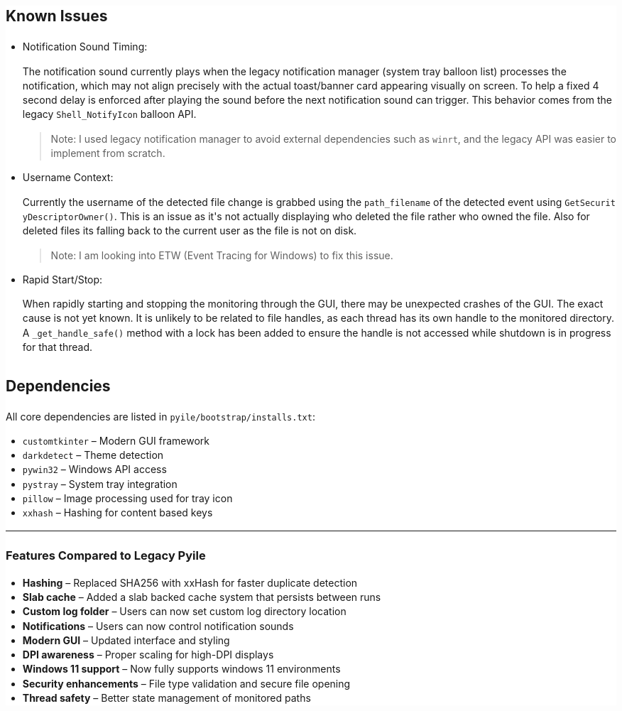 ## Known Issues

- Notification Sound Timing:
   
   The notification sound currently plays when the legacy notification manager (system tray balloon list) processes the notification, which may not align precisely with the actual toast/banner card appearing visually on screen. To help a fixed 4 second delay is enforced after playing the sound before the next notification sound can trigger. This behavior comes from the legacy `Shell_NotifyIcon` balloon API.

   > Note: I used legacy notification manager to avoid external dependencies such as `winrt`, and the legacy API was easier to implement from scratch.

- Username Context:
   
   Currently the username of the detected file change is grabbed using the `path_filename` of the detected event using `GetSecurityDescriptorOwner()`. This is an issue as it's not actually displaying who deleted the file rather who owned the file. Also for deleted files its falling back to the current user as the file is not on disk. 

   > Note: I am looking into ETW (Event Tracing for Windows) to fix this issue.

- Rapid Start/Stop:

   When rapidly starting and stopping the monitoring through the GUI, there may be unexpected crashes of the GUI. The exact cause is not yet known. It is unlikely to be related to file handles, as each thread has its own handle to the monitored directory. A `_get_handle_safe()` method with a lock has been added to ensure the handle is not accessed while shutdown is in progress for that thread.

## Dependencies

All core dependencies are listed in `pyile/bootstrap/installs.txt`:

- `customtkinter` – Modern GUI framework  
- `darkdetect` – Theme detection  
- `pywin32` – Windows API access  
- `pystray` – System tray integration  
- `pillow` – Image processing used for tray icon  
- `xxhash` – Hashing for content based keys

---

### Features Compared to Legacy Pyile

- **Hashing** – Replaced SHA256 with xxHash for faster duplicate detection  
- **Slab cache** – Added a slab backed cache system that persists between runs 
- **Custom log folder** – Users can now set custom log directory location  
- **Notifications** – Users can now control notification sounds  
- **Modern GUI** – Updated interface and styling
- **DPI awareness** – Proper scaling for high-DPI displays
- **Windows 11 support** – Now fully supports windows 11 environments
- **Security enhancements** – File type validation and secure file opening
- **Thread safety** – Better state management of monitored paths

